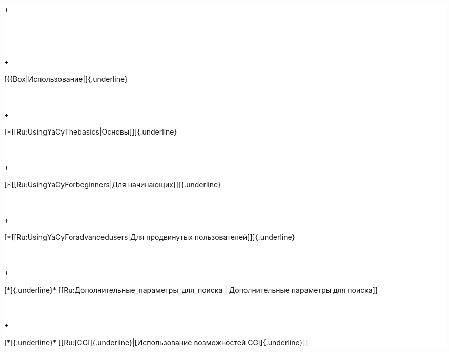 </div>

\+

<div>

 

</div>

 

\+

<div>

[{{Box\|Использование\|]{.underline}

</div>

 

\+

<div>

[\*\[\[Ru:UsingYaCyThebasics\|Основы\]\]]{.underline}

</div>

 

\+

<div>

[\*\[\[Ru:UsingYaCyForbeginners\|Для начинающих\]\]]{.underline}

</div>

 

\+

<div>

[\*\[\[Ru:UsingYaCyForadvancedusers\|Для продвинутых
пользователей\]\]]{.underline}

</div>

 

\+

<div>

[\*]{.underline}\* \[\[Ru:Дополнительные\_параметры\_для\_поиска \|
Дополнительные параметры для поиска\]\]

</div>

 

\+

<div>

[\*]{.underline}\* \[\[Ru:[CGI]{.underline}\|[Использование возможностей
CGI]{.underline}\]\]
